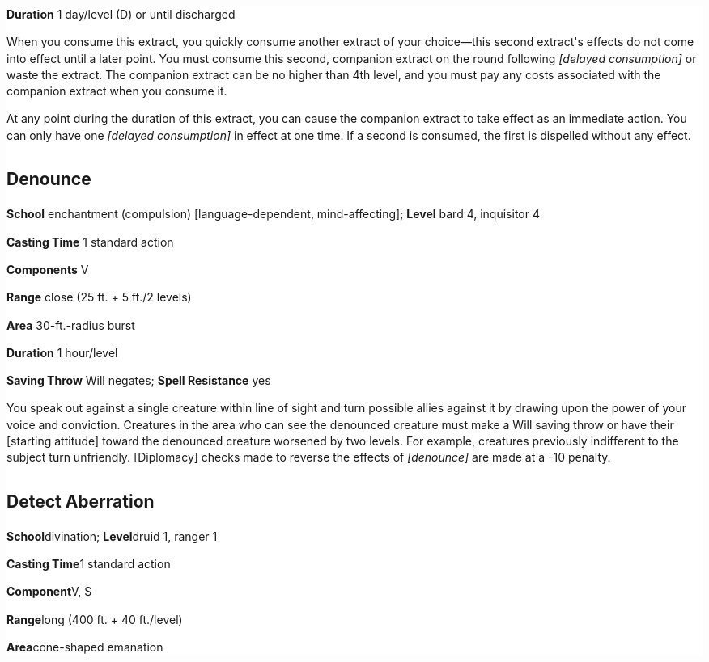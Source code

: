 **Duration** 1 day/level (D) or until discharged

When you consume this extract, you quickly consume another
extract of your choice—this second extract's effects do not come
into effect until a later point. You must consume this second,
companion extract on the round following *[delayed consumption]*
or waste the extract. The companion extract can be no higher than
4th level, and you must pay any costs associated with the
companion extract when you consume it.

At any point during the duration of this extract, you can cause
the companion extract to take effect as an immediate action. You
can only have one *[delayed consumption]* in effect at one
time. If a second is consumed, the first is dispelled without any
effect.



## Denounce


**School** enchantment (compulsion) [language-dependent,
mind-affecting]; **Level** bard 4, inquisitor 4

**Casting Time** 1 standard action

**Components** V

**Range** close (25 ft. + 5 ft./2 levels)

**Area** 30-ft.-radius burst

**Duration** 1 hour/level

**Saving Throw** Will negates; **Spell Resistance** yes

You speak out against a single creature within line of sight and
turn possible allies against it by drawing upon the power of your
voice and conviction. Creatures in the area who can see the
denounced creature must make a Will saving throw or have their
[starting attitude] toward the denounced creature worsened by two
levels. For example, creatures previously indifferent to the
subject turn unfriendly.  [Diplomacy] checks made to reverse the
effects of *[denounce]* are made at a -10 penalty.



## Detect Aberration


**School**divination; **Level**druid 1, ranger 1

**Casting Time**1 standard action

**Component**V, S

**Range**long (400 ft. + 40 ft./level)

**Area**cone-shaped emanation
